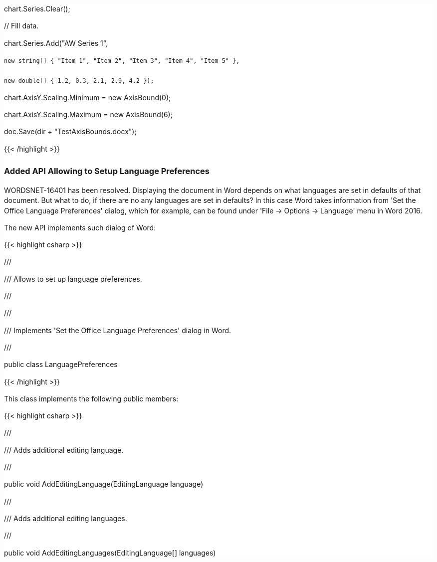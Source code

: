 chart.Series.Clear();

// Fill data.

chart.Series.Add("AW Series 1",

    new string[] { "Item 1", "Item 2", "Item 3", "Item 4", "Item 5" },

    new double[] { 1.2, 0.3, 2.1, 2.9, 4.2 });

chart.AxisY.Scaling.Minimum = new AxisBound(0);

chart.AxisY.Scaling.Maximum = new AxisBound(6);

doc.Save(dir + "TestAxisBounds.docx");

{{< /highlight >}}
### **Added API Allowing to Setup Language Preferences**
WORDSNET-16401 has been resolved. Displaying the document in Word depends on what languages are set in defaults of that document. But what to do, if there are no any languages are set in defaults? In this case Word takes information from 'Set the Office Language Preferences' dialog, which for example, can be found under 'File -> Options -> Language' menu in Word 2016.

The new API implements such dialog of Word:

{{< highlight csharp >}}

 /// <summary>

/// Allows to set up language preferences.

/// </summary>

/// <remarks>

/// Implements 'Set the Office Language Preferences' dialog in Word.

/// </remarks>

public class LanguagePreferences

{{< /highlight >}}

This class implements the following public members:

{{< highlight csharp >}}

 /// <summary>

/// Adds additional editing language.

/// </summary>

public void AddEditingLanguage(EditingLanguage language)

/// <summary>

/// Adds additional editing languages.

/// </summary>

public void AddEditingLanguages(EditingLanguage[] languages)
